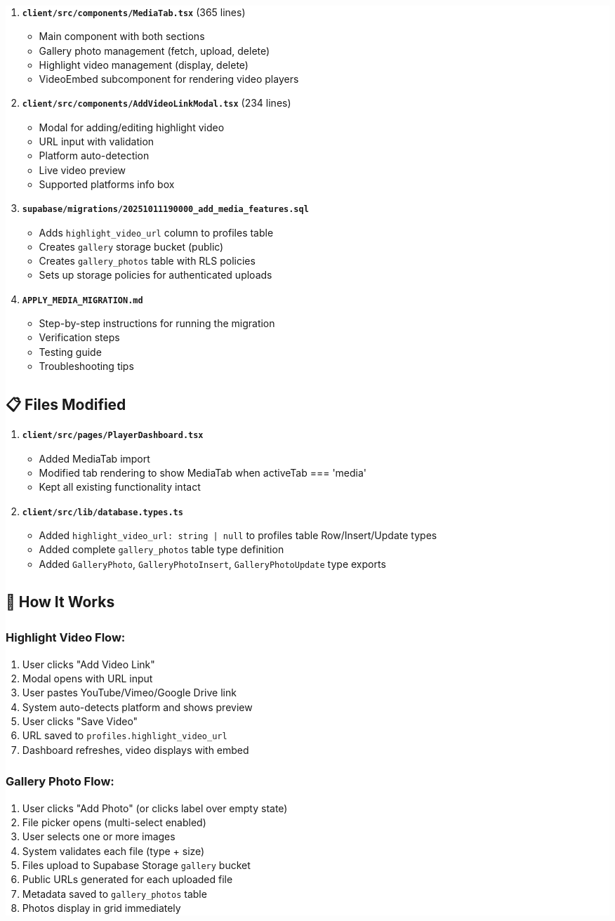 1. **`client/src/components/MediaTab.tsx`** (365 lines)
   - Main component with both sections
   - Gallery photo management (fetch, upload, delete)
   - Highlight video management (display, delete)
   - VideoEmbed subcomponent for rendering video players

2. **`client/src/components/AddVideoLinkModal.tsx`** (234 lines)
   - Modal for adding/editing highlight video
   - URL input with validation
   - Platform auto-detection
   - Live video preview
   - Supported platforms info box

3. **`supabase/migrations/20251011190000_add_media_features.sql`**
   - Adds `highlight_video_url` column to profiles table
   - Creates `gallery` storage bucket (public)
   - Creates `gallery_photos` table with RLS policies
   - Sets up storage policies for authenticated uploads

4. **`APPLY_MEDIA_MIGRATION.md`**
   - Step-by-step instructions for running the migration
   - Verification steps
   - Testing guide
   - Troubleshooting tips

## 📋 Files Modified

1. **`client/src/pages/PlayerDashboard.tsx`**
   - Added MediaTab import
   - Modified tab rendering to show MediaTab when activeTab === 'media'
   - Kept all existing functionality intact

2. **`client/src/lib/database.types.ts`**
   - Added `highlight_video_url: string | null` to profiles table Row/Insert/Update types
   - Added complete `gallery_photos` table type definition
   - Added `GalleryPhoto`, `GalleryPhotoInsert`, `GalleryPhotoUpdate` type exports

## 🎯 How It Works

### Highlight Video Flow:
1. User clicks "Add Video Link"
2. Modal opens with URL input
3. User pastes YouTube/Vimeo/Google Drive link
4. System auto-detects platform and shows preview
5. User clicks "Save Video"
6. URL saved to `profiles.highlight_video_url`
7. Dashboard refreshes, video displays with embed

### Gallery Photo Flow:
1. User clicks "Add Photo" (or clicks label over empty state)
2. File picker opens (multi-select enabled)
3. User selects one or more images
4. System validates each file (type + size)
5. Files upload to Supabase Storage `gallery` bucket
6. Public URLs generated for each uploaded file
7. Metadata saved to `gallery_photos` table
8. Photos display in grid immediately
